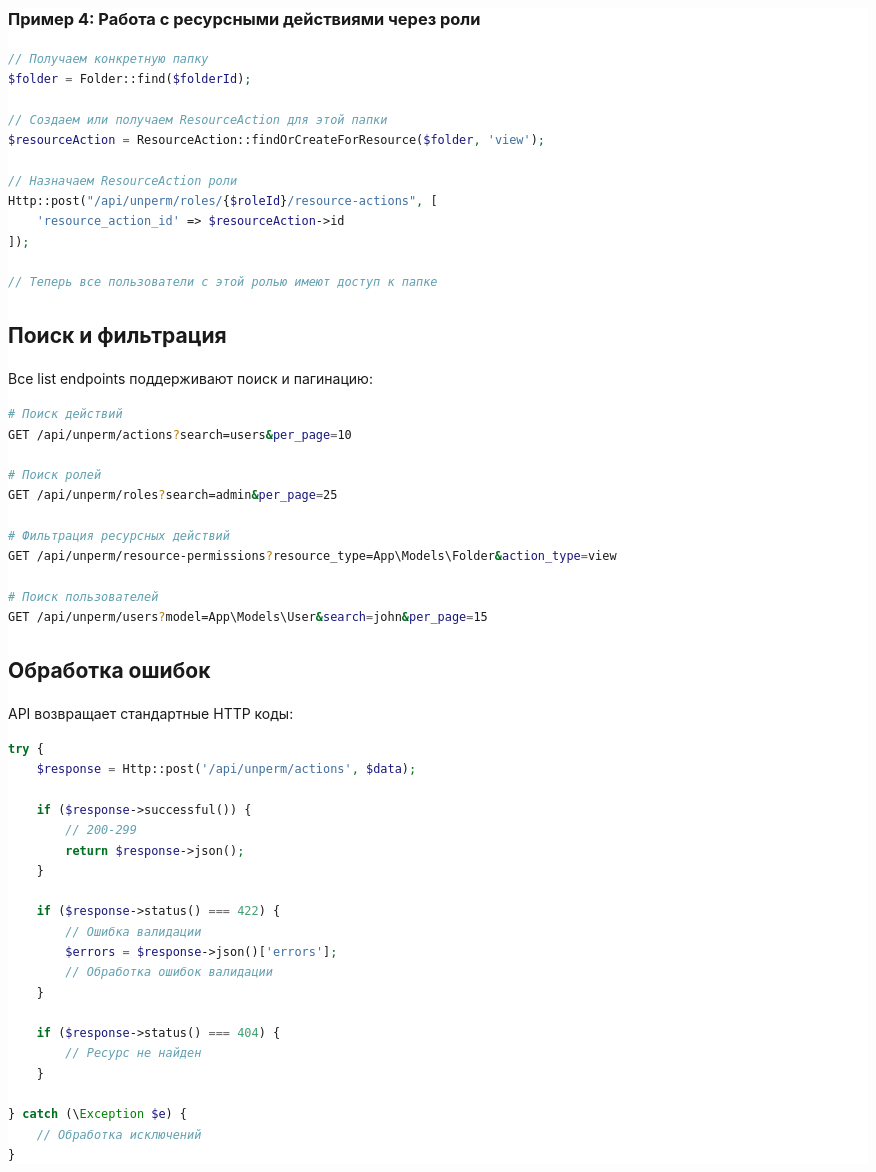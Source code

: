 ### Пример 4: Работа с ресурсными действиями через роли

```php
// Получаем конкретную папку
$folder = Folder::find($folderId);

// Создаем или получаем ResourceAction для этой папки
$resourceAction = ResourceAction::findOrCreateForResource($folder, 'view');

// Назначаем ResourceAction роли
Http::post("/api/unperm/roles/{$roleId}/resource-actions", [
    'resource_action_id' => $resourceAction->id
]);

// Теперь все пользователи с этой ролью имеют доступ к папке
```

## Поиск и фильтрация

Все list endpoints поддерживают поиск и пагинацию:

```bash
# Поиск действий
GET /api/unperm/actions?search=users&per_page=10

# Поиск ролей
GET /api/unperm/roles?search=admin&per_page=25

# Фильтрация ресурсных действий
GET /api/unperm/resource-permissions?resource_type=App\Models\Folder&action_type=view

# Поиск пользователей
GET /api/unperm/users?model=App\Models\User&search=john&per_page=15
```

## Обработка ошибок

API возвращает стандартные HTTP коды:

```php
try {
    $response = Http::post('/api/unperm/actions', $data);
    
    if ($response->successful()) {
        // 200-299
        return $response->json();
    }
    
    if ($response->status() === 422) {
        // Ошибка валидации
        $errors = $response->json()['errors'];
        // Обработка ошибок валидации
    }
    
    if ($response->status() === 404) {
        // Ресурс не найден
    }
    
} catch (\Exception $e) {
    // Обработка исключений
}
```
